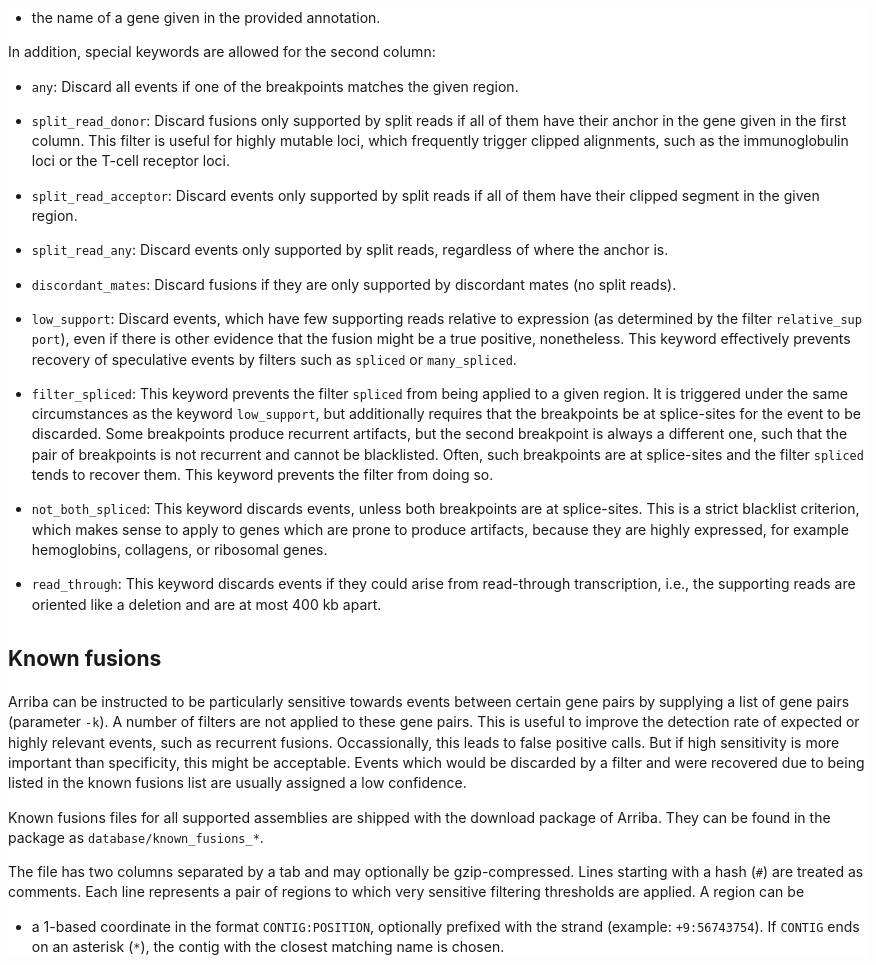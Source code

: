 - the name of a gene given in the provided annotation.

In addition, special keywords are allowed for the second column:

- `any`: Discard all events if one of the breakpoints matches the given region.

- `split_read_donor`: Discard fusions only supported by split reads if all of them have their anchor in the gene given in the first column. This filter is useful for highly mutable loci, which frequently trigger clipped alignments, such as the immunoglobulin loci or the T-cell receptor loci.

- `split_read_acceptor`: Discard events only supported by split reads if all of them have their clipped segment in the given region.

- `split_read_any`: Discard events only supported by split reads, regardless of where the anchor is.

- `discordant_mates`: Discard fusions if they are only supported by discordant mates (no split reads).

- `low_support`: Discard events, which have few supporting reads relative to expression (as determined by the filter `relative_support`), even if there is other evidence that the fusion might be a true positive, nonetheless. This keyword effectively prevents recovery of speculative events by filters such as `spliced` or `many_spliced`.

- `filter_spliced`: This keyword prevents the filter `spliced` from being applied to a given region. It is triggered under the same circumstances as the keyword `low_support`, but additionally requires that the breakpoints be at splice-sites for the event to be discarded. Some breakpoints produce recurrent artifacts, but the second breakpoint is always a different one, such that the pair of breakpoints is not recurrent and cannot be blacklisted. Often, such breakpoints are at splice-sites and the filter `spliced` tends to recover them. This keyword prevents the filter from doing so.

- `not_both_spliced`: This keyword discards events, unless both breakpoints are at splice-sites. This is a strict blacklist criterion, which makes sense to apply to genes which are prone to produce artifacts, because they are highly expressed, for example hemoglobins, collagens, or ribosomal genes.

- `read_through`: This keyword discards events if they could arise from read-through transcription, i.e., the supporting reads are oriented like a deletion and are at most 400 kb apart.

Known fusions
-------------

Arriba can be instructed to be particularly sensitive towards events between certain gene pairs by supplying a list of gene pairs (parameter `-k`). A number of filters are not applied to these gene pairs. This is useful to improve the detection rate of expected or highly relevant events, such as recurrent fusions. Occassionally, this leads to false positive calls. But if high sensitivity is more important than specificity, this might be acceptable. Events which would be discarded by a filter and were recovered due to being listed in the known fusions list are usually assigned a low confidence.

Known fusions files for all supported assemblies are shipped with the download package of Arriba. They can be found in the package as `database/known_fusions_*`.

The file has two columns separated by a tab and may optionally be gzip-compressed. Lines starting with a hash (`#`) are treated as comments. Each line represents a pair of regions to which very sensitive filtering thresholds are applied. A region can be

- a 1-based coordinate in the format `CONTIG:POSITION`, optionally prefixed with the strand (example: `+9:56743754`). If `CONTIG` ends on an asterisk (`*`), the contig with the closest matching name is chosen.
